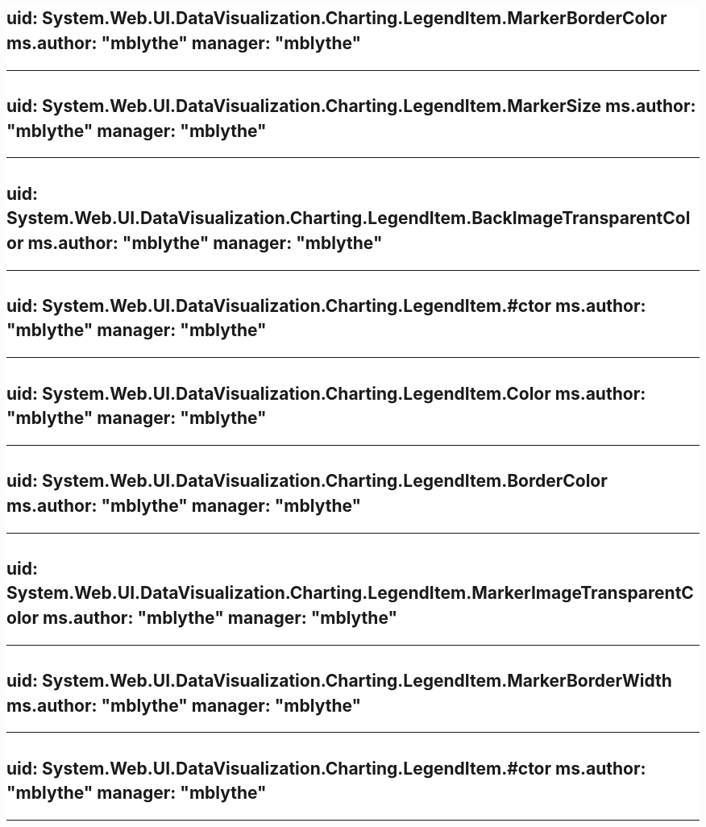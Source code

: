 uid: System.Web.UI.DataVisualization.Charting.LegendItem.MarkerBorderColor
ms.author: "mblythe"
manager: "mblythe"
---

---
uid: System.Web.UI.DataVisualization.Charting.LegendItem.MarkerSize
ms.author: "mblythe"
manager: "mblythe"
---

---
uid: System.Web.UI.DataVisualization.Charting.LegendItem.BackImageTransparentColor
ms.author: "mblythe"
manager: "mblythe"
---

---
uid: System.Web.UI.DataVisualization.Charting.LegendItem.#ctor
ms.author: "mblythe"
manager: "mblythe"
---

---
uid: System.Web.UI.DataVisualization.Charting.LegendItem.Color
ms.author: "mblythe"
manager: "mblythe"
---

---
uid: System.Web.UI.DataVisualization.Charting.LegendItem.BorderColor
ms.author: "mblythe"
manager: "mblythe"
---

---
uid: System.Web.UI.DataVisualization.Charting.LegendItem.MarkerImageTransparentColor
ms.author: "mblythe"
manager: "mblythe"
---

---
uid: System.Web.UI.DataVisualization.Charting.LegendItem.MarkerBorderWidth
ms.author: "mblythe"
manager: "mblythe"
---

---
uid: System.Web.UI.DataVisualization.Charting.LegendItem.#ctor
ms.author: "mblythe"
manager: "mblythe"
---

---